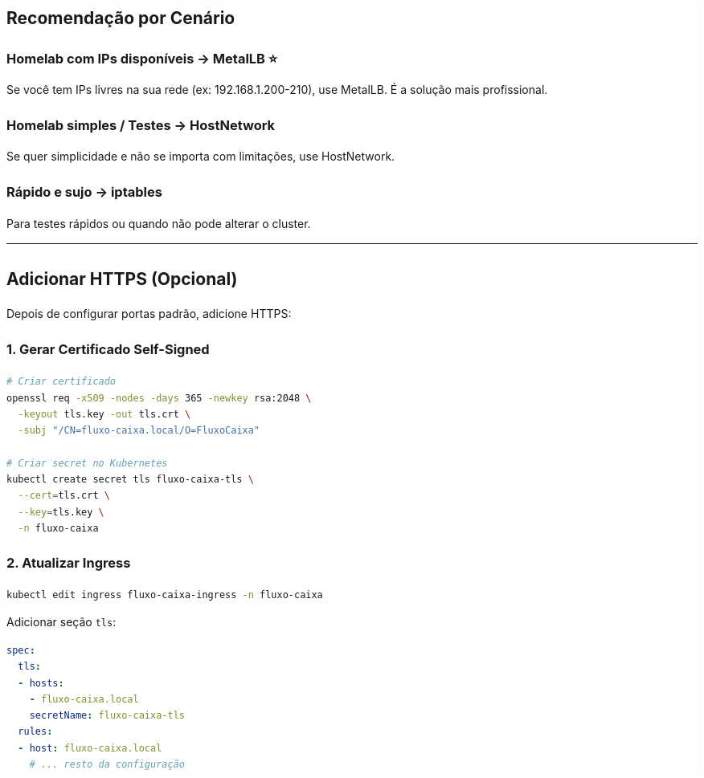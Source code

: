 
## Recomendação por Cenário

### Homelab com IPs disponíveis → **MetalLB** ⭐
Se você tem IPs livres na sua rede (ex: 192.168.1.200-210), use MetalLB. É a solução mais profissional.

### Homelab simples / Testes → **HostNetwork**
Se quer simplicidade e não se importa com limitações, use HostNetwork.

### Rápido e sujo → **iptables**
Para testes rápidos ou quando não pode alterar o cluster.

---

## Adicionar HTTPS (Opcional)

Depois de configurar portas padrão, adicione HTTPS:

### 1. Gerar Certificado Self-Signed

```bash
# Criar certificado
openssl req -x509 -nodes -days 365 -newkey rsa:2048 \
  -keyout tls.key -out tls.crt \
  -subj "/CN=fluxo-caixa.local/O=FluxoCaixa"

# Criar secret no Kubernetes
kubectl create secret tls fluxo-caixa-tls \
  --cert=tls.crt \
  --key=tls.key \
  -n fluxo-caixa
```

### 2. Atualizar Ingress

```bash
kubectl edit ingress fluxo-caixa-ingress -n fluxo-caixa
```

Adicionar seção `tls`:

```yaml
spec:
  tls:
  - hosts:
    - fluxo-caixa.local
    secretName: fluxo-caixa-tls
  rules:
  - host: fluxo-caixa.local
    # ... resto da configuração
```
